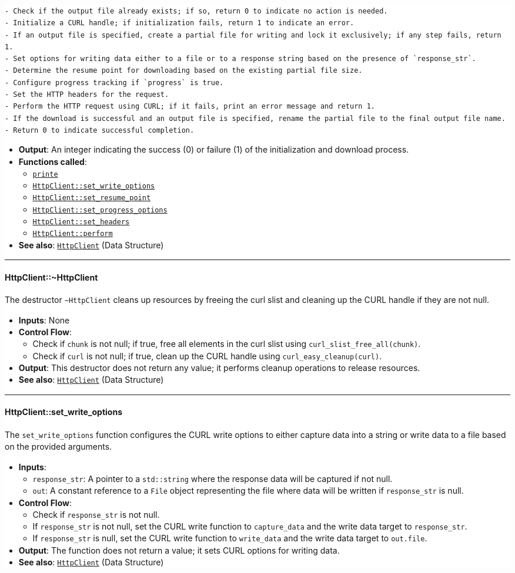     - Check if the output file already exists; if so, return 0 to indicate no action is needed.
    - Initialize a CURL handle; if initialization fails, return 1 to indicate an error.
    - If an output file is specified, create a partial file for writing and lock it exclusively; if any step fails, return 1.
    - Set options for writing data either to a file or to a response string based on the presence of `response_str`.
    - Determine the resume point for downloading based on the existing partial file size.
    - Configure progress tracking if `progress` is true.
    - Set the HTTP headers for the request.
    - Perform the HTTP request using CURL; if it fails, print an error message and return 1.
    - If the download is successful and an output file is specified, rename the partial file to the final output file name.
    - Return 0 to indicate successful completion.
- **Output**: An integer indicating the success (0) or failure (1) of the initialization and download process.
- **Functions called**:
    - [`printe`](#printe)
    - [`HttpClient::set_write_options`](#HttpClientset_write_options)
    - [`HttpClient::set_resume_point`](#HttpClientset_resume_point)
    - [`HttpClient::set_progress_options`](#HttpClientset_progress_options)
    - [`HttpClient::set_headers`](#HttpClientset_headers)
    - [`HttpClient::perform`](#HttpClientperform)
- **See also**: [`HttpClient`](#HttpClient)  (Data Structure)


---
#### HttpClient::\~HttpClient
The destructor `~HttpClient` cleans up resources by freeing the curl slist and cleaning up the CURL handle if they are not null.
- **Inputs**: None
- **Control Flow**:
    - Check if `chunk` is not null; if true, free all elements in the curl slist using `curl_slist_free_all(chunk)`.
    - Check if `curl` is not null; if true, clean up the CURL handle using `curl_easy_cleanup(curl)`.
- **Output**: This destructor does not return any value; it performs cleanup operations to release resources.
- **See also**: [`HttpClient`](#HttpClient)  (Data Structure)


---
#### HttpClient::set\_write\_options
The `set_write_options` function configures the CURL write options to either capture data into a string or write data to a file based on the provided arguments.
- **Inputs**:
    - `response_str`: A pointer to a `std::string` where the response data will be captured if not null.
    - `out`: A constant reference to a `File` object representing the file where data will be written if `response_str` is null.
- **Control Flow**:
    - Check if `response_str` is not null.
    - If `response_str` is not null, set the CURL write function to `capture_data` and the write data target to `response_str`.
    - If `response_str` is null, set the CURL write function to `write_data` and the write data target to `out.file`.
- **Output**: The function does not return a value; it sets CURL options for writing data.
- **See also**: [`HttpClient`](#HttpClient)  (Data Structure)
